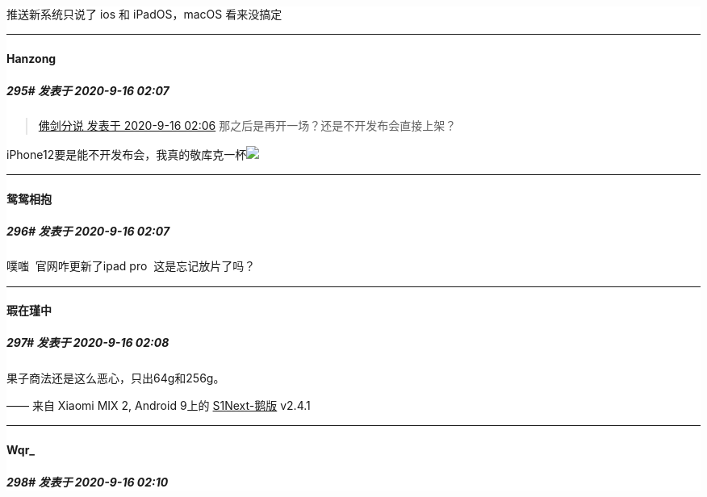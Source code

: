 


推送新系统只说了 ios 和 iPadOS，macOS 看来没搞定







*****

####  Hanzong  
##### 295#       发表于 2020-9-16 02:07



<blockquote><a href="httphttps://bbs.saraba1st.com/2b/forum.php?mod=redirect&amp;goto=findpost&amp;pid=48748691&amp;ptid=1958909" target="_blank">佛剑分说 发表于 2020-9-16 02:06</a>
那之后是再开一场？还是不开发布会直接上架？</blockquote>
iPhone12要是能不开发布会，我真的敬库克一杯<img src="https://static.saraba1st.com/image/smiley/face2017/033.png" referrerpolicy="no-referrer">







*****

####  鸳鸳相抱  
##### 296#       发表于 2020-9-16 02:07




噗嗤  官网咋更新了ipad pro  这是忘记放片了吗？







*****

####  瑕在瑾中  
##### 297#       发表于 2020-9-16 02:08




果子商法还是这么恶心，只出64g和256g。

—— 来自 Xiaomi MIX 2, Android 9上的 [S1Next-鹅版](https://github.com/ykrank/S1-Next/releases) v2.4.1







*****

####  Wqr_  
##### 298#       发表于 2020-9-16 02:10
